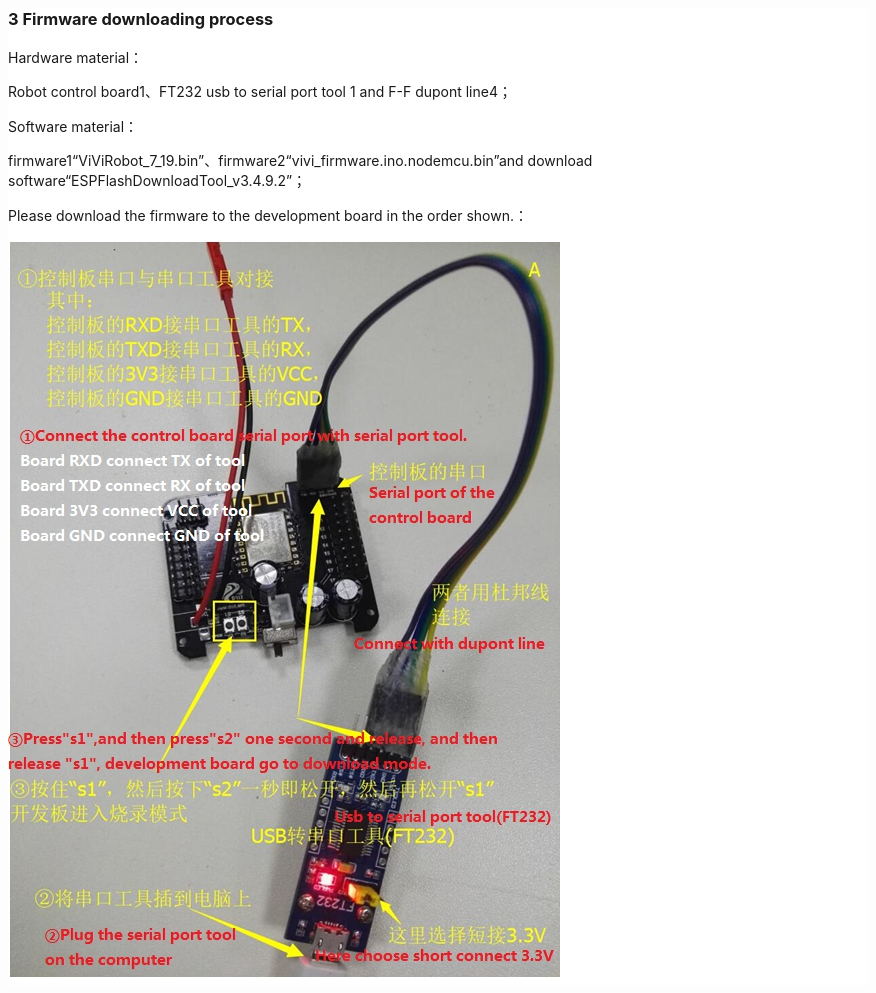 ### 3 Firmware downloading process

Hardware material：

Robot control board1、FT232 usb to serial port tool 1 and F-F dupont line4；

Software material：

firmware1“ViViRobot_7_19.bin”、firmware2“vivi_firmware.ino.nodemcu.bin”and download software“ESPFlashDownloadTool_v3.4.9.2”；

Please download the firmware to the development board in the order shown.：

![img](wps27.jpg) 
